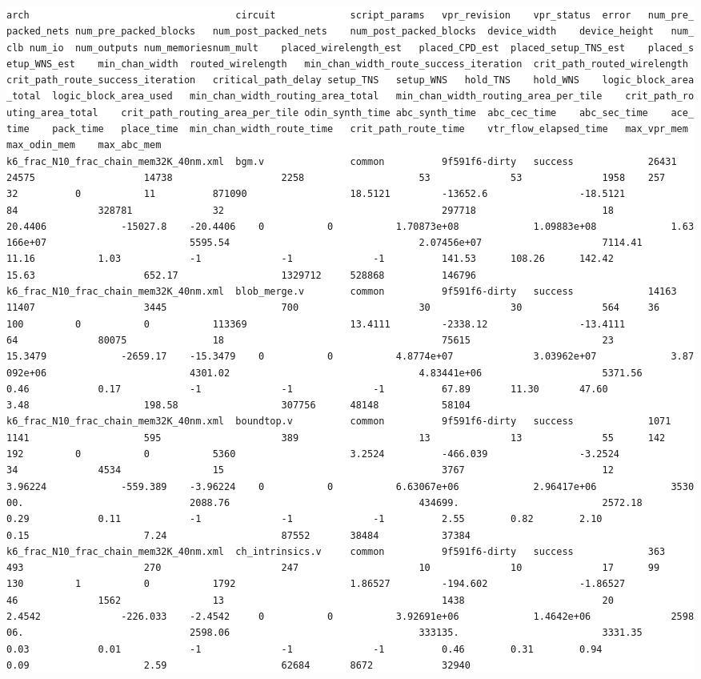 ```shell
arch                                  	circuit           	script_params	vpr_revision 	vpr_status	error	num_pre_packed_nets	num_pre_packed_blocks	num_post_packed_nets	num_post_packed_blocks	device_width	device_height	num_clb	num_io	num_outputs	num_memoriesnum_mult	placed_wirelength_est	placed_CPD_est	placed_setup_TNS_est	placed_setup_WNS_est	min_chan_width	routed_wirelength	min_chan_width_route_success_iteration	crit_path_routed_wirelength	crit_path_route_success_iteration	critical_path_delay	setup_TNS	setup_WNS	hold_TNS	hold_WNS	logic_block_area_total	logic_block_area_used	min_chan_width_routing_area_total	min_chan_width_routing_area_per_tile	crit_path_routing_area_total	crit_path_routing_area_per_tile	odin_synth_time	abc_synth_time	abc_cec_time	abc_sec_time	ace_time	pack_time	place_time	min_chan_width_route_time	crit_path_route_time	vtr_flow_elapsed_time	max_vpr_mem	max_odin_mem	max_abc_mem
k6_frac_N10_frac_chain_mem32K_40nm.xml	bgm.v             	common       	9f591f6-dirty	success   	     	26431              	24575                	14738               	2258                  	53          	53           	1958   	257   	32         	0           11      	871090               	18.5121       	-13652.6            	-18.5121            	84            	328781           	32                                    	297718                     	18                               	20.4406            	-15027.8 	-20.4406 	0       	0       	1.70873e+08           	1.09883e+08          	1.63166e+07                      	5595.54                             	2.07456e+07                 	7114.41                        	11.16          	1.03          	-1          	-1          	-1      	141.53   	108.26    	142.42                   	15.63               	652.17               	1329712    	528868      	146796
k6_frac_N10_frac_chain_mem32K_40nm.xml	blob_merge.v      	common       	9f591f6-dirty	success   	     	14163              	11407                	3445                	700                   	30          	30           	564    	36    	100        	0           0       	113369               	13.4111       	-2338.12            	-13.4111            	64            	80075            	18                                    	75615                      	23                               	15.3479            	-2659.17 	-15.3479 	0       	0       	4.8774e+07            	3.03962e+07          	3.87092e+06                      	4301.02                             	4.83441e+06                 	5371.56                        	0.46           	0.17          	-1          	-1          	-1      	67.89    	11.30     	47.60                    	3.48                	198.58               	307756     	48148       	58104
k6_frac_N10_frac_chain_mem32K_40nm.xml	boundtop.v        	common       	9f591f6-dirty	success   	     	1071               	1141                 	595                 	389                   	13          	13           	55     	142   	192        	0           0       	5360                 	3.2524        	-466.039            	-3.2524             	34            	4534             	15                                    	3767                       	12                               	3.96224            	-559.389 	-3.96224 	0       	0       	6.63067e+06           	2.96417e+06          	353000.                          	2088.76                             	434699.                     	2572.18                        	0.29           	0.11          	-1          	-1          	-1      	2.55     	0.82      	2.10                     	0.15                	7.24                 	87552      	38484       	37384
k6_frac_N10_frac_chain_mem32K_40nm.xml	ch_intrinsics.v   	common       	9f591f6-dirty	success   	     	363                	493                  	270                 	247                   	10          	10           	17     	99    	130        	1           0       	1792                 	1.86527       	-194.602            	-1.86527            	46            	1562             	13                                    	1438                       	20                               	2.4542             	-226.033 	-2.4542  	0       	0       	3.92691e+06           	1.4642e+06           	259806.                          	2598.06                             	333135.                     	3331.35                        	0.03           	0.01          	-1          	-1          	-1      	0.46     	0.31      	0.94                     	0.09                	2.59                 	62684      	8672        	32940
```

